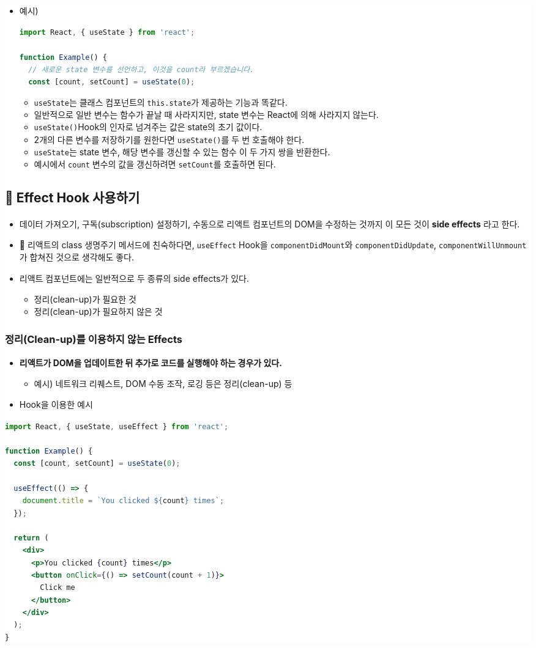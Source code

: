 * 예시)

  ```jsx
  import React, { useState } from 'react';
  
  function Example() {
    // 새로운 state 변수를 선언하고, 이것을 count라 부르겠습니다.
    const [count, setCount] = useState(0);
  ```

  * `useState`는 클래스 컴포넌트의 `this.state`가 제공하는 기능과 똑같다.
  * 일반적으로 일반 변수는 함수가 끝날 때 사라지지만, state 변수는 React에 의해 사라지지 않는다.
  * `useState()`Hook의 인자로 넘겨주는 값은 state의 초기 값이다.
  * 2개의 다른 변수를 저장하기를 원한다면 `useState()`를 두 번 호출해야 한다.
  * `useState`는 state 변수, 해당 변수를 갱신할 수 있는 함수 이 두 가지 쌍을 반환한다.
  * 예시에서 `count` 변수의 값을 갱신하려면 `setCount`를 호출하면 된다.

## 📌 Effect Hook 사용하기

* 데이터 가져오기, 구독(subscription) 설정하기, 수동으로 리액트 컴포넌트의 DOM을 수정하는 것까지 이 모든 것이 **side effects** 라고 한다.

* 🌟 리액트의 class 생명주기 메서드에 친숙하다면, `useEffect` Hook을 `componentDidMount`와 `componentDidUpdate`, `componentWillUnmount`가 합쳐진 것으로 생각해도 좋다.
* 리액트 컴포넌트에는 일반적으로 두 종류의 side effects가 있다.
  * 정리(clean-up)가 필요한 것
  * 정리(clean-up)가 필요하지 않은 것

### 정리(Clean-up)를 이용하지 않는 Effects

* **리액트가 DOM을 업데이트한 뒤 추가로 코드를 실행해야 하는 경우가 있다.**

  * 예시) 네트워크 리퀘스트, DOM 수동 조작, 로깅 등은 정리(clean-up) 등

*  Hook을 이용한 예시

  ```jsx
  import React, { useState, useEffect } from 'react';
  
  function Example() {
    const [count, setCount] = useState(0);
  
    useEffect(() => {
      document.title = `You clicked ${count} times`;
    });
  
    return (
      <div>
        <p>You clicked {count} times</p>
        <button onClick={() => setCount(count + 1)}>
          Click me
        </button>
      </div>
    );
  }
  ```
